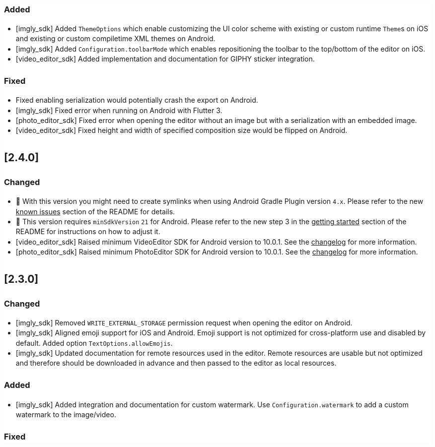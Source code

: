 ### Added

* [imgly_sdk] Added `ThemeOptions` which enable customizing the UI color scheme with existing or custom runtime `Theme`s on iOS and existing or custom compiletime XML themes on Android.
* [imgly_sdk] Added `Configuration.toolbarMode` which enables repositioning the toolbar to the top/bottom of the editor on iOS.
* [video_editor_sdk] Added implementation and documentation for GIPHY sticker integration.

### Fixed

* Fixed enabling serialization would potentially crash the export on Android.
* [imgly_sdk] Fixed error when running on Android with Flutter 3.
* [photo_editor_sdk] Fixed error when opening the editor without an image but with a serialization with an embedded image.
* [video_editor_sdk] Fixed height and width of specified composition size would be flipped on Android.

## [2.4.0]

### Changed

* 🚨 With this version you might need to create symlinks when using Android Gradle Plugin version `4.x`. Please refer to the new [known issues](https://github.com/imgly/pesdk-flutter#known-issues) section of the README for details.
* 🚨 This version requires `minSdkVersion` `21` for Android. Please refer to the new step 3 in the [getting started](https://github.com/imgly/pesdk-flutter#android) section of the README for instructions on how to adjust it.
* [video_editor_sdk] Raised minimum VideoEditor SDK for Android version to 10.0.1. See the [changelog](https://github.com/imgly/vesdk-android-demo/blob/master/CHANGELOG.md) for more information.
* [photo_editor_sdk] Raised minimum PhotoEditor SDK for Android version to 10.0.1. See the [changelog](https://github.com/imgly/pesdk-android-demo/blob/master/CHANGELOG.md) for more information.

## [2.3.0]

### Changed

* [imgly_sdk] Removed `WRITE_EXTERNAL_STORAGE` permission request when opening the editor on Android.
* [imgly_sdk] Aligned emoji support for iOS and Android. Emoji support is not optimized for cross-platform use and disabled by default. Added option `TextOptions.allowEmojis`.
* [imgly_sdk] Updated documentation for remote resources used in the editor. Remote resources are usable but not optimized and therefore should be downloaded in advance and then passed to the editor as local resources.

### Added

* [imgly_sdk] Added integration and documentation for custom watermark. Use `Configuration.watermark` to add a custom watermark to the image/video.

### Fixed
